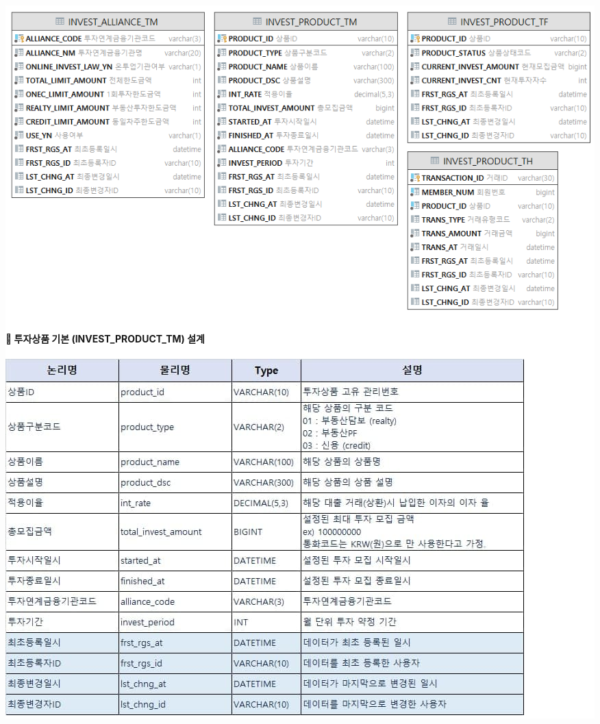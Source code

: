 ![data-modeling](./img/Database-model.png)


#### :floppy_disk: 투자상품 기본 (INVEST_PRODUCT_TM) 설계
![INVEST_PRODUCT_TM](./img/INVEST_PRODUCT_TM.jpg)
